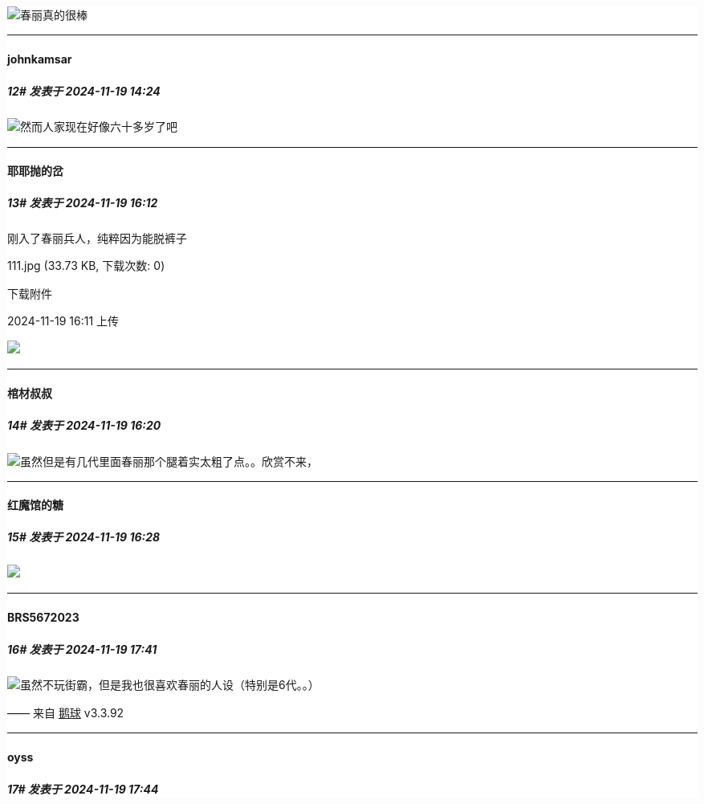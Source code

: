 <img src="https://static.saraba1st.com/image/smiley/face2017/077.png" referrerpolicy="no-referrer">春丽真的很棒

*****

####  johnkamsar  
##### 12#       发表于 2024-11-19 14:24

<img src="https://static.saraba1st.com/image/smiley/face2017/067.png" referrerpolicy="no-referrer">然而人家现在好像六十多岁了吧

*****

####  耶耶抛的岔  
##### 13#       发表于 2024-11-19 16:12

刚入了春丽兵人，纯粹因为能脱裤子

111.jpg
(33.73 KB, 下载次数: 0)

下载附件

2024-11-19 16:11 上传

<img src="https://img.saraba1st.com/forum/202411/19/161136vacjcq4ghxar1j4c.jpg" referrerpolicy="no-referrer">

*****

####  棺材叔叔  
##### 14#       发表于 2024-11-19 16:20

<img src="https://static.saraba1st.com/image/smiley/face2017/018.png" referrerpolicy="no-referrer">虽然但是有几代里面春丽那个腿着实太粗了点。。欣赏不来，

*****

####  红魔馆的糖  
##### 15#       发表于 2024-11-19 16:28

<img src="https://p.sda1.dev/20/814da016015efd06e31b4375340a9f20/image.jpg" referrerpolicy="no-referrer">

*****

####  BRS5672023  
##### 16#       发表于 2024-11-19 17:41

<img src="https://static.saraba1st.com/image/smiley/face2017/005.png" referrerpolicy="no-referrer">虽然不玩街霸，但是我也很喜欢春丽的人设（特别是6代。。）

—— 来自 [鹅球](https://www.pgyer.com/GcUxKd4w) v3.3.92

*****

####  oyss  
##### 17#       发表于 2024-11-19 17:44
